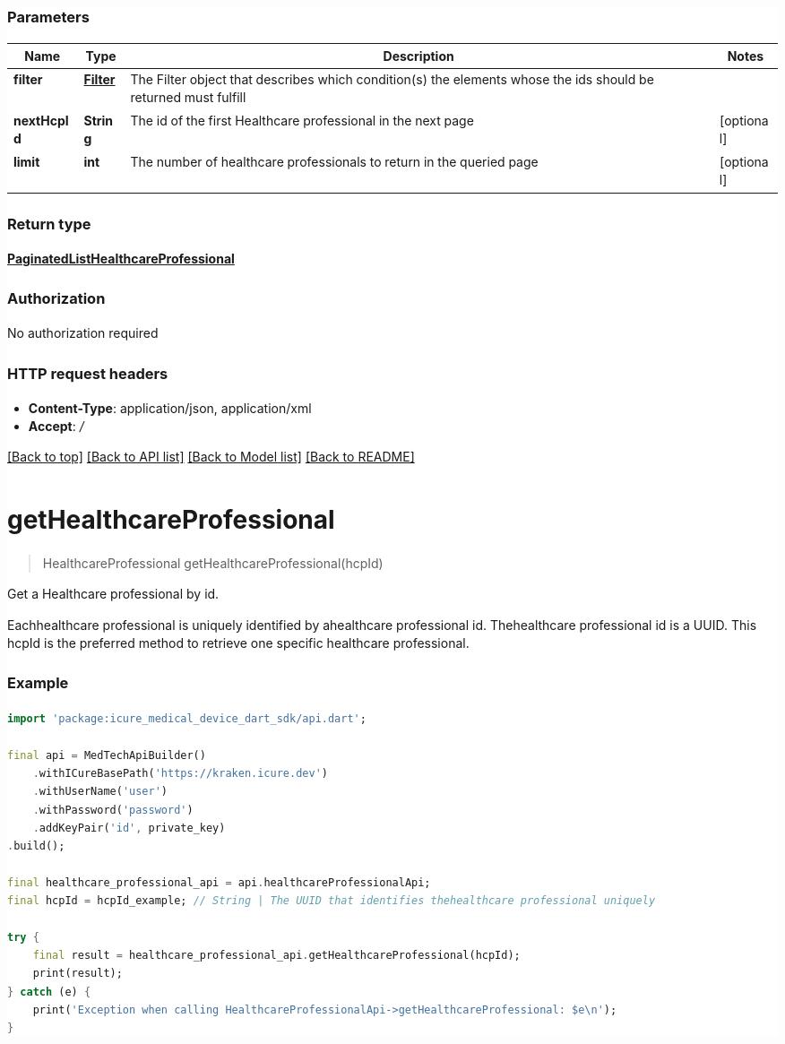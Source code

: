 ### Parameters

Name | Type | Description  | Notes
------------- | ------------- | ------------- | -------------
 **filter** | [**Filter**](Filter.md)| The Filter object that describes which condition(s) the elements whose the ids should be returned must fulfill | 
 **nextHcpId** | **String**| The id of the first Healthcare professional in the next page | [optional] 
 **limit** | **int**| The number of healthcare professionals to return in the queried page | [optional] 

### Return type

[**PaginatedListHealthcareProfessional**](PaginatedListHealthcareProfessional.md)

### Authorization

No authorization required

### HTTP request headers

 - **Content-Type**: application/json, application/xml
 - **Accept**: */*

[[Back to top]](#) [[Back to API list]](../README.md#documentation-for-api-endpoints) [[Back to Model list]](../README.md#documentation-for-models) [[Back to README]](../README.md)

# **getHealthcareProfessional**
> HealthcareProfessional getHealthcareProfessional(hcpId)

Get a Healthcare professional by id.

Eachhealthcare professional is uniquely identified by ahealthcare professional id. Thehealthcare professional id is a UUID. This hcpId is the preferred method to retrieve one specific healthcare professional.

### Example
```dart
import 'package:icure_medical_device_dart_sdk/api.dart';

final api = MedTechApiBuilder()
    .withICureBasePath('https://kraken.icure.dev')
    .withUserName('user')
    .withPassword('password')
    .addKeyPair('id', private_key)
.build();

final healthcare_professional_api = api.healthcareProfessionalApi;
final hcpId = hcpId_example; // String | The UUID that identifies thehealthcare professional uniquely

try {
    final result = healthcare_professional_api.getHealthcareProfessional(hcpId);
    print(result);
} catch (e) {
    print('Exception when calling HealthcareProfessionalApi->getHealthcareProfessional: $e\n');
}
```

